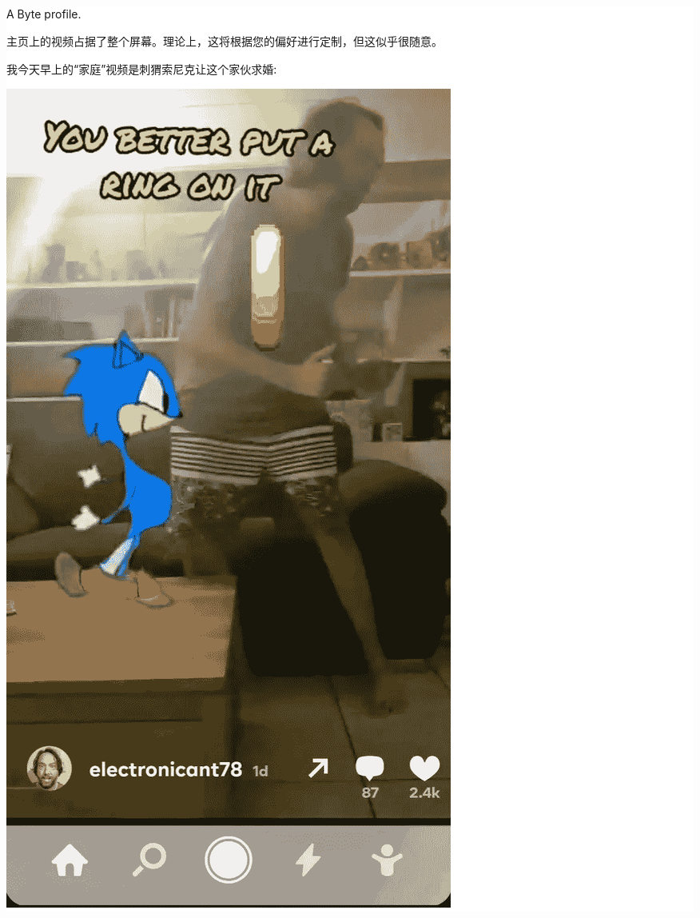 A Byte profile.

主页上的视频占据了整个屏幕。理论上，这将根据您的偏好进行定制，但这似乎很随意。

我今天早上的“家庭”视频是刺猬索尼克让这个家伙求婚:

![](img/8d0cda8de8257366c8ac25e69e23b14c.png)
